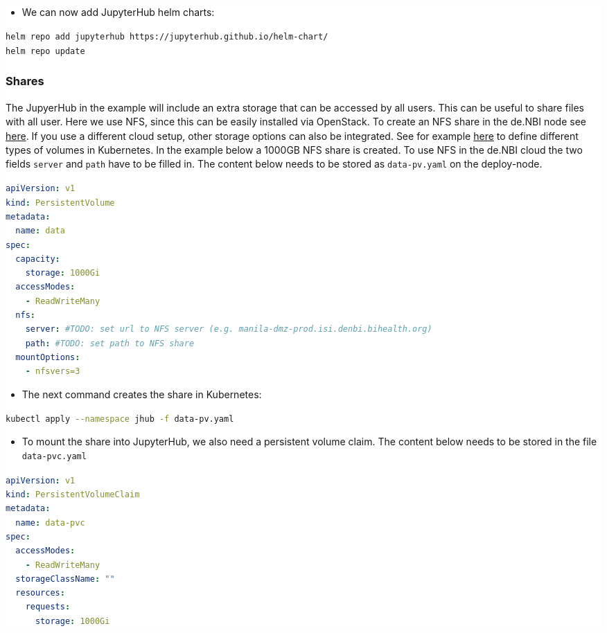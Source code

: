 * We can now add JupyterHub helm charts:

```console
helm repo add jupyterhub https://jupyterhub.github.io/helm-chart/
helm repo update
```

### Shares

The JupyerHub in the example will include an extra storage that can be accessed by all users. This can be useful to share files with all user. Here we use NFS, since this can be easily installed via OpenStack. To create an NFS share in the de.NBI node see [here](https://cloud.denbi.de/wiki/Compute_Center/Berlin/#create-a-nfs-share). If you use a different cloud setup, other storage options can also be integrated. See for example [here](https://kubernetes.io/docs/concepts/storage/volumes/) to define different types of volumes in Kubernetes. In the example below a 1000GB NFS share is created. To use NFS in the de.NBI cloud the two fields `server` and `path` have to be filled in. The content below needs to be stored as `data-pv.yaml` on the deploy-node.

```yaml
apiVersion: v1
kind: PersistentVolume
metadata:
  name: data
spec:
  capacity:
    storage: 1000Gi
  accessModes:
    - ReadWriteMany
  nfs:
    server: #TODO: set url to NFS server (e.g. manila-dmz-prod.isi.denbi.bihealth.org)
    path: #TODO: set path to NFS share
  mountOptions:
    - nfsvers=3
```

* The next command creates the share in Kubernetes:

```bash
kubectl apply --namespace jhub -f data-pv.yaml
```

* To mount the share into JupyterHub, we also need a persistent volume claim. The content below needs to be stored in the file `data-pvc.yaml`

```yaml
apiVersion: v1
kind: PersistentVolumeClaim
metadata:
  name: data-pvc
spec:
  accessModes:
    - ReadWriteMany
  storageClassName: ""
  resources:
    requests:
      storage: 1000Gi
```
